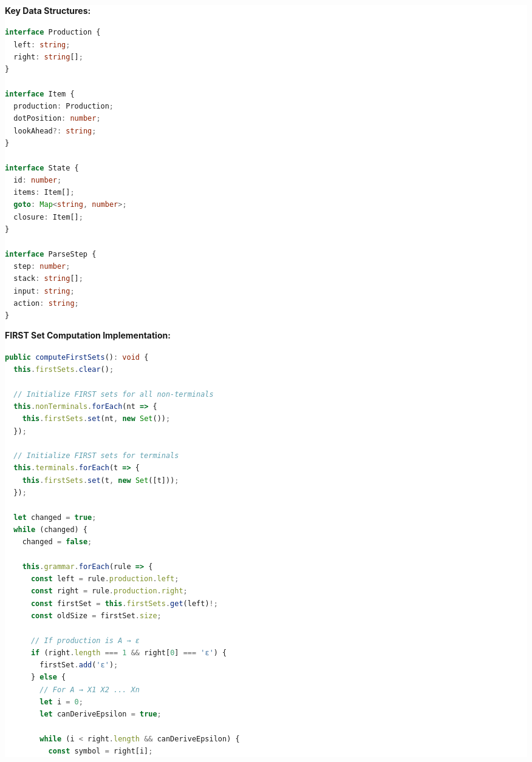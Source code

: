 **Key Data Structures:**

```typescript
interface Production {
  left: string;
  right: string[];
}

interface Item {
  production: Production;
  dotPosition: number;
  lookAhead?: string;
}

interface State {
  id: number;
  items: Item[];
  goto: Map<string, number>;
  closure: Item[];
}

interface ParseStep {
  step: number;
  stack: string[];
  input: string;
  action: string;
}
```

**FIRST Set Computation Implementation:**

```typescript
public computeFirstSets(): void {
  this.firstSets.clear();

  // Initialize FIRST sets for all non-terminals
  this.nonTerminals.forEach(nt => {
    this.firstSets.set(nt, new Set());
  });

  // Initialize FIRST sets for terminals
  this.terminals.forEach(t => {
    this.firstSets.set(t, new Set([t]));
  });

  let changed = true;
  while (changed) {
    changed = false;
    
    this.grammar.forEach(rule => {
      const left = rule.production.left;
      const right = rule.production.right;
      const firstSet = this.firstSets.get(left)!;
      const oldSize = firstSet.size;

      // If production is A → ε
      if (right.length === 1 && right[0] === 'ε') {
        firstSet.add('ε');
      } else {
        // For A → X1 X2 ... Xn
        let i = 0;
        let canDeriveEpsilon = true;
        
        while (i < right.length && canDeriveEpsilon) {
          const symbol = right[i];
```